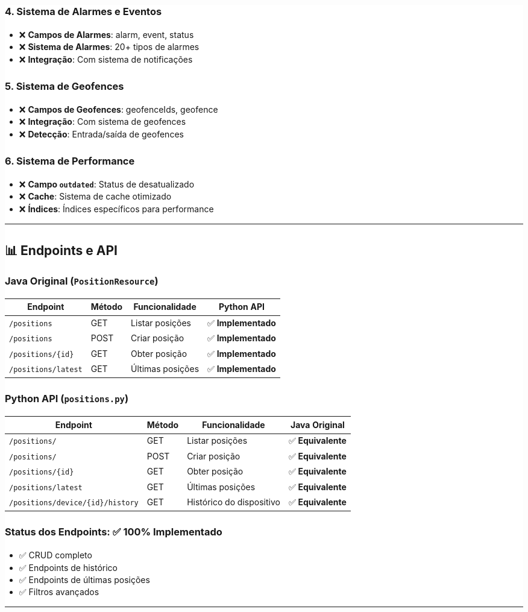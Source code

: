 ### **4. Sistema de Alarmes e Eventos**
- ❌ **Campos de Alarmes**: alarm, event, status
- ❌ **Sistema de Alarmes**: 20+ tipos de alarmes
- ❌ **Integração**: Com sistema de notificações

### **5. Sistema de Geofences**
- ❌ **Campos de Geofences**: geofenceIds, geofence
- ❌ **Integração**: Com sistema de geofences
- ❌ **Detecção**: Entrada/saída de geofences

### **6. Sistema de Performance**
- ❌ **Campo `outdated`**: Status de desatualizado
- ❌ **Cache**: Sistema de cache otimizado
- ❌ **Índices**: Índices específicos para performance

---

## 📊 Endpoints e API

### **Java Original** (`PositionResource`)

| Endpoint | Método | Funcionalidade | Python API |
|----------|--------|----------------|------------|
| `/positions` | GET | Listar posições | ✅ **Implementado** |
| `/positions` | POST | Criar posição | ✅ **Implementado** |
| `/positions/{id}` | GET | Obter posição | ✅ **Implementado** |
| `/positions/latest` | GET | Últimas posições | ✅ **Implementado** |

### **Python API** (`positions.py`)

| Endpoint | Método | Funcionalidade | Java Original |
|----------|--------|----------------|---------------|
| `/positions/` | GET | Listar posições | ✅ **Equivalente** |
| `/positions/` | POST | Criar posição | ✅ **Equivalente** |
| `/positions/{id}` | GET | Obter posição | ✅ **Equivalente** |
| `/positions/latest` | GET | Últimas posições | ✅ **Equivalente** |
| `/positions/device/{id}/history` | GET | Histórico do dispositivo | ✅ **Equivalente** |

### **Status dos Endpoints**: ✅ **100% Implementado**
- ✅ CRUD completo
- ✅ Endpoints de histórico
- ✅ Endpoints de últimas posições
- ✅ Filtros avançados

---